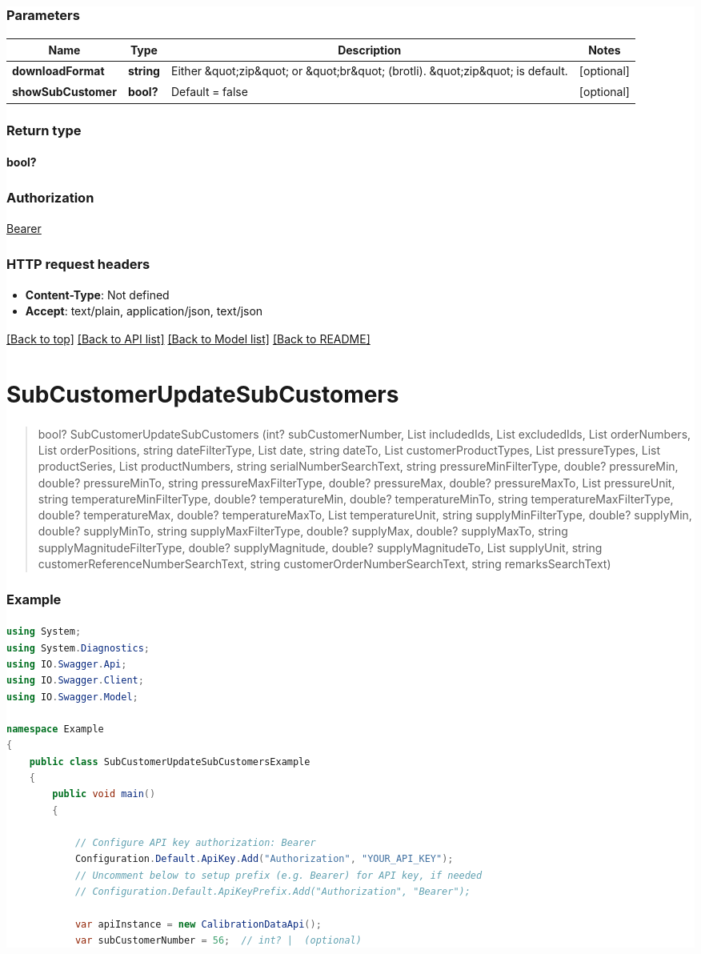 
### Parameters

Name | Type | Description  | Notes
------------- | ------------- | ------------- | -------------
 **downloadFormat** | **string**| Either \&quot;zip\&quot; or \&quot;br\&quot; (brotli). \&quot;zip\&quot; is default. | [optional] 
 **showSubCustomer** | **bool?**| Default &#x3D; false | [optional] 

### Return type

**bool?**

### Authorization

[Bearer](../README.md#Bearer)

### HTTP request headers

 - **Content-Type**: Not defined
 - **Accept**: text/plain, application/json, text/json

[[Back to top]](#) [[Back to API list]](../README.md#documentation-for-api-endpoints) [[Back to Model list]](../README.md#documentation-for-models) [[Back to README]](../README.md)

<a name="subcustomerupdatesubcustomers"></a>
# **SubCustomerUpdateSubCustomers**
> bool? SubCustomerUpdateSubCustomers (int? subCustomerNumber, List<string> includedIds, List<string> excludedIds, List<string> orderNumbers, List<string> orderPositions, string dateFilterType, List<string> date, string dateTo, List<string> customerProductTypes, List<string> pressureTypes, List<string> productSeries, List<string> productNumbers, string serialNumberSearchText, string pressureMinFilterType, double? pressureMin, double? pressureMinTo, string pressureMaxFilterType, double? pressureMax, double? pressureMaxTo, List<string> pressureUnit, string temperatureMinFilterType, double? temperatureMin, double? temperatureMinTo, string temperatureMaxFilterType, double? temperatureMax, double? temperatureMaxTo, List<string> temperatureUnit, string supplyMinFilterType, double? supplyMin, double? supplyMinTo, string supplyMaxFilterType, double? supplyMax, double? supplyMaxTo, string supplyMagnitudeFilterType, double? supplyMagnitude, double? supplyMagnitudeTo, List<string> supplyUnit, string customerReferenceNumberSearchText, string customerOrderNumberSearchText, string remarksSearchText)



### Example
```csharp
using System;
using System.Diagnostics;
using IO.Swagger.Api;
using IO.Swagger.Client;
using IO.Swagger.Model;

namespace Example
{
    public class SubCustomerUpdateSubCustomersExample
    {
        public void main()
        {

            // Configure API key authorization: Bearer
            Configuration.Default.ApiKey.Add("Authorization", "YOUR_API_KEY");
            // Uncomment below to setup prefix (e.g. Bearer) for API key, if needed
            // Configuration.Default.ApiKeyPrefix.Add("Authorization", "Bearer");

            var apiInstance = new CalibrationDataApi();
            var subCustomerNumber = 56;  // int? |  (optional) 
```